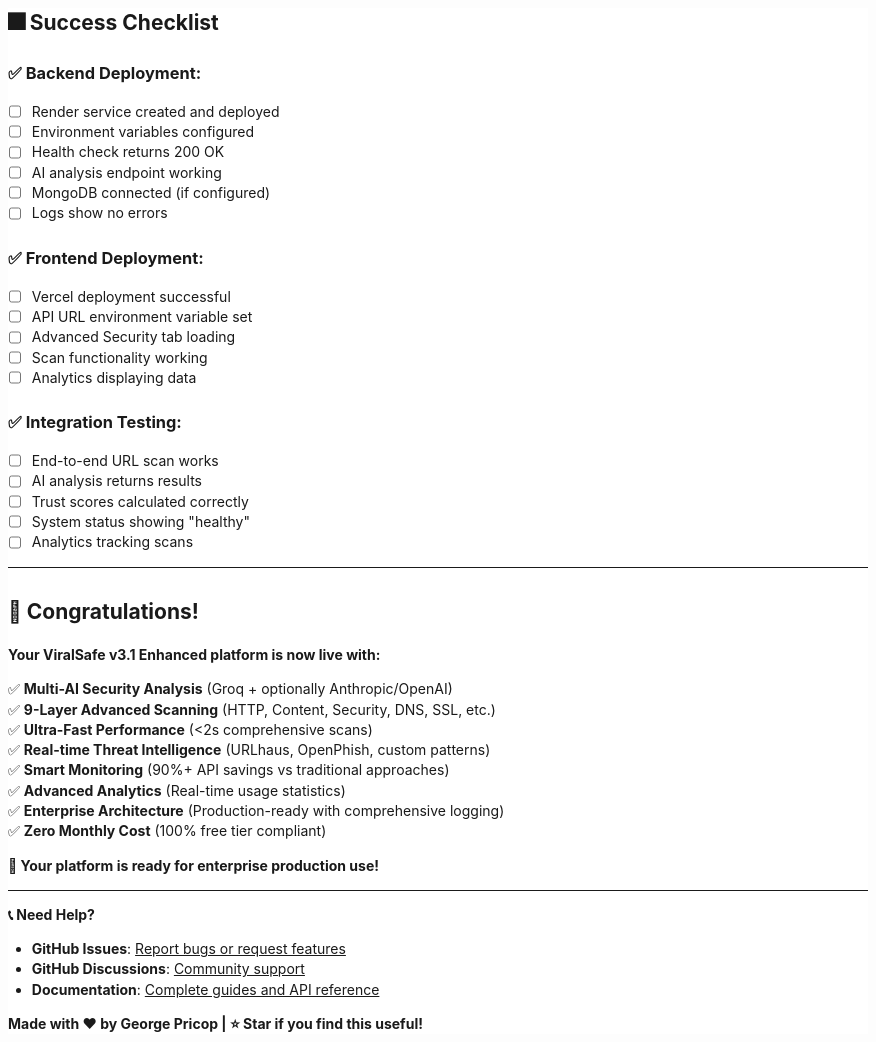 
## 🎆 **Success Checklist**

### **✅ Backend Deployment:**
- [ ] Render service created and deployed
- [ ] Environment variables configured
- [ ] Health check returns 200 OK
- [ ] AI analysis endpoint working
- [ ] MongoDB connected (if configured)
- [ ] Logs show no errors

### **✅ Frontend Deployment:**
- [ ] Vercel deployment successful
- [ ] API URL environment variable set
- [ ] Advanced Security tab loading
- [ ] Scan functionality working
- [ ] Analytics displaying data

### **✅ Integration Testing:**
- [ ] End-to-end URL scan works
- [ ] AI analysis returns results
- [ ] Trust scores calculated correctly
- [ ] System status showing "healthy"
- [ ] Analytics tracking scans

---

## 🎉 **Congratulations!**

**Your ViralSafe v3.1 Enhanced platform is now live with:**

✅ **Multi-AI Security Analysis** (Groq + optionally Anthropic/OpenAI)  
✅ **9-Layer Advanced Scanning** (HTTP, Content, Security, DNS, SSL, etc.)  
✅ **Ultra-Fast Performance** (<2s comprehensive scans)  
✅ **Real-time Threat Intelligence** (URLhaus, OpenPhish, custom patterns)  
✅ **Smart Monitoring** (90%+ API savings vs traditional approaches)  
✅ **Advanced Analytics** (Real-time usage statistics)  
✅ **Enterprise Architecture** (Production-ready with comprehensive logging)  
✅ **Zero Monthly Cost** (100% free tier compliant)  

**🚀 Your platform is ready for enterprise production use!**

---

**📞 Need Help?**
- **GitHub Issues**: [Report bugs or request features](https://github.com/Gzeu/viralsafe-platform-free/issues)
- **GitHub Discussions**: [Community support](https://github.com/Gzeu/viralsafe-platform-free/discussions)
- **Documentation**: [Complete guides and API reference](https://github.com/Gzeu/viralsafe-platform-free)

**Made with ❤️ by George Pricop | ⭐ Star if you find this useful!**